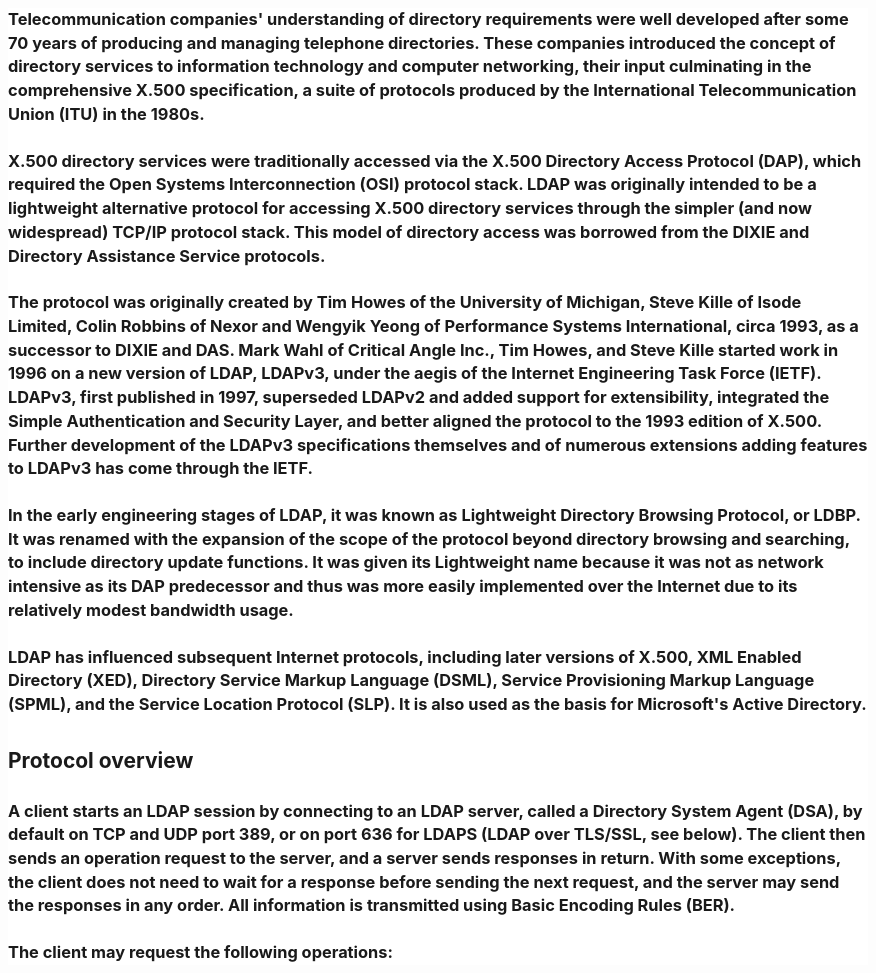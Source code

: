 ### Telecommunication companies' understanding of directory requirements were well developed after some 70 years of producing and managing telephone directories. These companies introduced the concept of directory services to information technology and computer networking, their input culminating in the comprehensive X.500 specification, a suite of protocols produced by the International Telecommunication Union (ITU) in the 1980s. 
### X.500 directory services were traditionally accessed via the X.500 Directory Access Protocol (DAP), which required the Open Systems Interconnection (OSI) protocol stack. LDAP was originally intended to be a lightweight alternative protocol for accessing X.500 directory services through the simpler (and now widespread) TCP/IP protocol stack.  This model of directory access was borrowed from the DIXIE and Directory Assistance Service protocols. 
### The protocol was originally created by Tim Howes of the University of Michigan, Steve Kille of Isode Limited, Colin Robbins of Nexor and Wengyik Yeong of Performance Systems International, circa 1993, as a successor to DIXIE and DAS. Mark Wahl of Critical Angle Inc., Tim Howes, and Steve Kille started work in 1996 on a new version of LDAP, LDAPv3, under the aegis of the Internet Engineering Task Force (IETF).  LDAPv3, first published in 1997, superseded LDAPv2 and added support for extensibility, integrated the Simple Authentication and Security Layer, and better aligned the protocol to the 1993 edition of X.500. Further development of the LDAPv3 specifications themselves and of numerous extensions adding features to LDAPv3 has come through the IETF. 
### In the early engineering stages of LDAP, it was known as Lightweight Directory Browsing Protocol, or LDBP.  It was renamed with the expansion of the scope of the protocol beyond directory browsing and searching, to include directory update functions. It was given its Lightweight name because it was not as network intensive as its DAP predecessor and thus was more easily implemented over the Internet due to its relatively modest bandwidth usage. 
### LDAP has influenced subsequent Internet protocols, including later versions of X.500, XML Enabled Directory (XED), Directory Service Markup Language (DSML), Service Provisioning Markup Language (SPML), and the Service Location Protocol (SLP). It is also used as the basis for Microsoft's Active Directory.
## Protocol overview  
### A client starts an LDAP session by connecting to an LDAP server, called a Directory System Agent (DSA), by default on TCP and UDP port 389, or on port 636 for LDAPS (LDAP over TLS/SSL, see below). The client then sends an operation request to the server, and a server sends responses in return. With some exceptions, the client does not need to wait for a response before sending the next request, and the server may send the responses in any order. All information is transmitted using Basic Encoding Rules (BER). 
### The client may request the following operations: 

